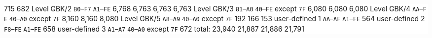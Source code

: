 <td style="text-align:right;">715</td>
<td style="text-align:right;">682
</td></tr>
<tr>
<td>Level GBK/2</td>
<td><code>B0</code>–<code>F7</code></td>
<td><code>A1</code>–<code>FE</code></td>
<td style="text-align:right;">6,768</td>
<td colspan="2" style="text-align:right;">6,763</td>
<td style="text-align:right;">6,763</td>
<td style="text-align:right;">6,763
</td></tr>
<tr>
<td>Level GBK/3</td>
<td><code>81</code>–<code>A0</code></td>
<td><code>40</code>–<code>FE</code> except <code>7F</code></td>
<td style="text-align:right;">6,080</td>
<td colspan="2" style="text-align:right;">6,080</td>
<td style="text-align:right;">6,080</td>
<td rowspan="6">
</td></tr>
<tr>
<td>Level GBK/4</td>
<td><code>AA</code>–<code>FE</code></td>
<td><code>40</code>–<code>A0</code> except <code>7F</code></td>
<td style="text-align:right;">8,160</td>
<td colspan="2" style="text-align:right;">8,160</td>
<td style="text-align:right;">8,080
</td></tr>
<tr>
<td>Level GBK/5</td>
<td><code>A8</code>–<code>A9</code></td>
<td><code>40</code>–<code>A0</code> except <code>7F</code></td>
<td style="text-align:right;">192</td>
<td colspan="2" style="text-align:right;">166</td>
<td style="text-align:right;">153
</td></tr>
<tr>
<td>user-defined 1</td>
<td><code>AA</code>–<code>AF</code></td>
<td><code>A1</code>–<code>FE</code></td>
<td style="text-align:right;">564</td>
<td colspan="4" rowspan="3">
</td></tr>
<tr>
<td>user-defined 2</td>
<td><code>F8</code>–<code>FE</code></td>
<td><code>A1</code>–<code>FE</code></td>
<td style="text-align:right;">658
</td></tr>
<tr>
<td>user-defined 3</td>
<td><code>A1</code>–<code>A7</code></td>
<td><code>40</code>–<code>A0</code> except <code>7F</code></td>
<td style="text-align:right;">672
</td></tr>
<tr>
<th>total:</th>
<th></th>
<th></th>
<th style="text-align:right;">23,940</th>
<th style="text-align:right;">21,887</th>
<th style="text-align:right;">21,886</th>
<th style="text-align:right;">21,791</th>